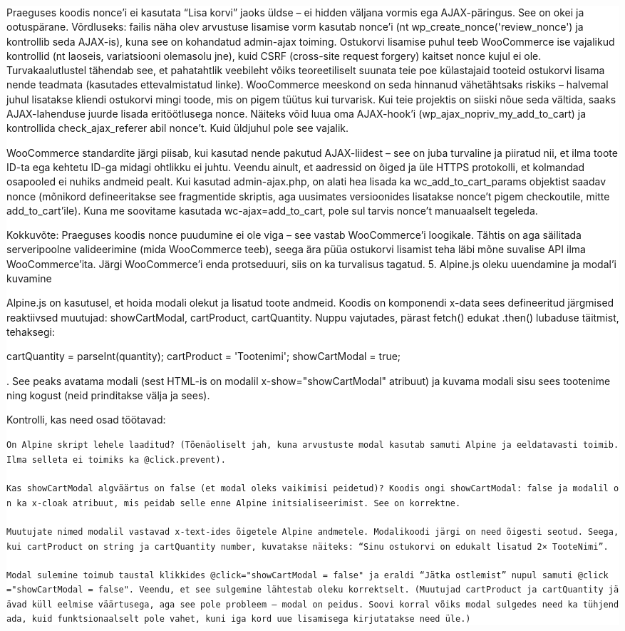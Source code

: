 Praeguses koodis nonce’i ei kasutata “Lisa korvi” jaoks üldse – ei hidden väljana vormis ega AJAX-päringus. See on okei ja ootuspärane. Võrdluseks: failis näha olev arvustuse lisamise vorm kasutab nonce’i (nt wp_create_nonce('review_nonce') ja kontrollib seda AJAX-is), kuna see on kohandatud admin-ajax toiming. Ostukorvi lisamise puhul teeb WooCommerce ise vajalikud kontrollid (nt laoseis, variatsiooni olemasolu jne), kuid CSRF (cross-site request forgery) kaitset nonce kujul ei ole. Turvakaalutlustel tähendab see, et pahatahtlik veebileht võiks teoreetiliselt suunata teie poe külastajaid tooteid ostukorvi lisama nende teadmata (kasutades ettevalmistatud linke). WooCommerce meeskond on seda hinnanud vähetähtsaks riskiks – halvemal juhul lisatakse kliendi ostukorvi mingi toode, mis on pigem tüütus kui turvarisk. Kui teie projektis on siiski nõue seda vältida, saaks AJAX-lahenduse juurde lisada eritöötlusega nonce. Näiteks võid luua oma AJAX-hook’i (wp_ajax_nopriv_my_add_to_cart) ja kontrollida check_ajax_referer abil nonce’t. Kuid üldjuhul pole see vajalik.

WooCommerce standardite järgi piisab, kui kasutad nende pakutud AJAX-liidest – see on juba turvaline ja piiratud nii, et ilma toote ID-ta ega kehtetu ID-ga midagi ohtlikku ei juhtu. Veendu ainult, et aadressid on õiged ja üle HTTPS protokolli, et kolmandad osapooled ei nuhiks andmeid pealt. Kui kasutad admin-ajax.php, on alati hea lisada ka wc_add_to_cart_params objektist saadav nonce (mõnikord defineeritakse see fragmentide skriptis, aga uusimates versioonides lisatakse nonce’t pigem checkoutile, mitte add_to_cart’ile). Kuna me soovitame kasutada wc-ajax=add_to_cart, pole sul tarvis nonce’t manuaalselt tegeleda.

Kokkuvõte: Praeguses koodis nonce puudumine ei ole viga – see vastab WooCommerce’i loogikale. Tähtis on aga säilitada serveripoolne valideerimine (mida WooCommerce teeb), seega ära püüa ostukorvi lisamist teha läbi mõne suvalise API ilma WooCommerce’ita. Järgi WooCommerce’i enda protseduuri, siis on ka turvalisus tagatud.
5. Alpine.js oleku uuendamine ja modal’i kuvamine

Alpine.js on kasutusel, et hoida modali olekut ja lisatud toote andmeid. Koodis on komponendi x-data sees defineeritud järgmised reaktiivsed muutujad: showCartModal, cartProduct, cartQuantity. Nuppu vajutades, pärast fetch() edukat .then() lubaduse täitmist, tehaksegi:

cartQuantity = parseInt(quantity);
cartProduct = 'Tootenimi';
showCartModal = true;

. See peaks avatama modali (sest HTML-is on modalil x-show="showCartModal" atribuut) ja kuvama modali sisu sees tootenime ning kogust (neid prinditakse välja <span x-text="cartQuantity"> ja <span x-text="cartProduct"> sees).

Kontrolli, kas need osad töötavad:

    On Alpine skript lehele laaditud? (Tõenäoliselt jah, kuna arvustuste modal kasutab samuti Alpine ja eeldatavasti toimib. Ilma selleta ei toimiks ka @click.prevent).

    Kas showCartModal algväärtus on false (et modal oleks vaikimisi peidetud)? Koodis ongi showCartModal: false ja modalil on ka x-cloak atribuut, mis peidab selle enne Alpine initsialiseerimist. See on korrektne.

    Muutujate nimed modalil vastavad x-text-ides õigetele Alpine andmetele. Modalikoodi järgi on need õigesti seotud. Seega, kui cartProduct on string ja cartQuantity number, kuvatakse näiteks: “Sinu ostukorvi on edukalt lisatud 2× TooteNimi”.

    Modal sulemine toimub taustal klikkides @click="showCartModal = false" ja eraldi “Jätka ostlemist” nupul samuti @click="showCartModal = false". Veendu, et see sulgemine lähtestab oleku korrektselt. (Muutujad cartProduct ja cartQuantity jäävad küll eelmise väärtusega, aga see pole probleem – modal on peidus. Soovi korral võiks modal sulgedes need ka tühjendada, kuid funktsionaalselt pole vahet, kuni iga kord uue lisamisega kirjutatakse need üle.)
